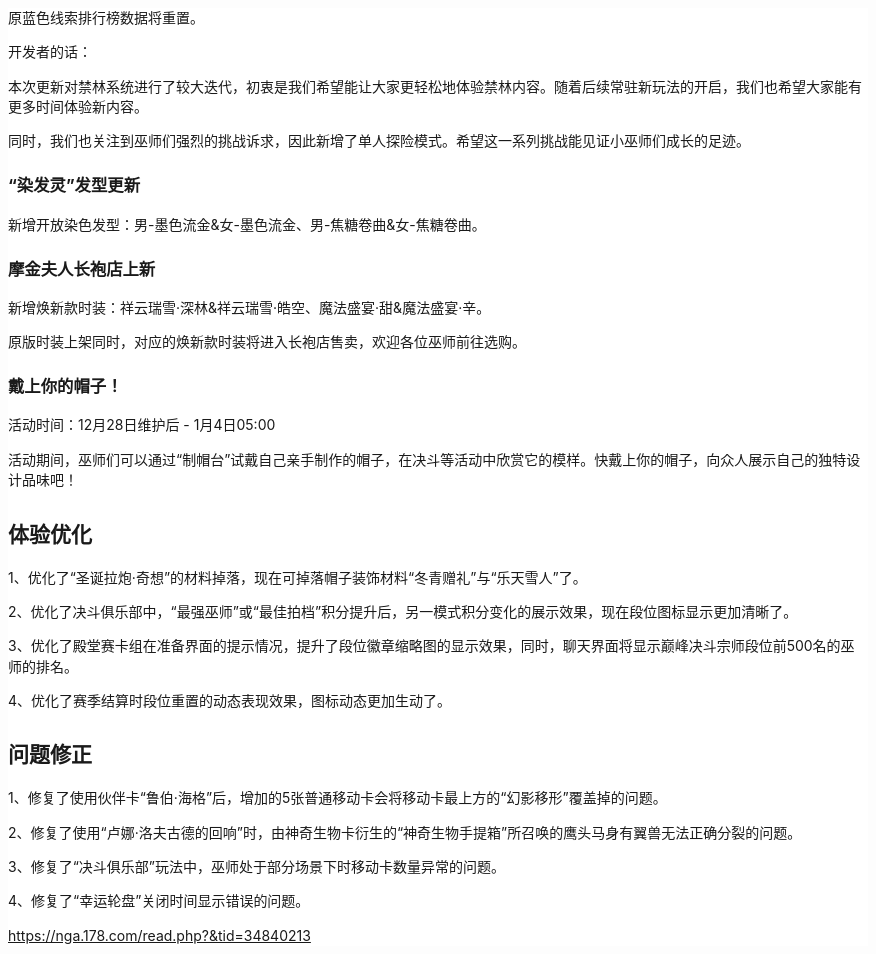 原蓝色线索排行榜数据将重置。

开发者的话：

本次更新对禁林系统进行了较大迭代，初衷是我们希望能让大家更轻松地体验禁林内容。随着后续常驻新玩法的开启，我们也希望大家能有更多时间体验新内容。

同时，我们也关注到巫师们强烈的挑战诉求，因此新增了单人探险模式。希望这一系列挑战能见证小巫师们成长的足迹。

### “染发灵”发型更新

新增开放染色发型：男-墨色流金&女-墨色流金、男-焦糖卷曲&女-焦糖卷曲。

### 摩金夫人长袍店上新

新增焕新款时装：祥云瑞雪·深林&祥云瑞雪·皓空、魔法盛宴·甜&魔法盛宴·辛。

原版时装上架同时，对应的焕新款时装将进入长袍店售卖，欢迎各位巫师前往选购。

### 戴上你的帽子！

活动时间：12月28日维护后 - 1月4日05:00

活动期间，巫师们可以通过“制帽台”试戴自己亲手制作的帽子，在决斗等活动中欣赏它的模样。快戴上你的帽子，向众人展示自己的独特设计品味吧！

## 体验优化

1、优化了“圣诞拉炮·奇想”的材料掉落，现在可掉落帽子装饰材料“冬青赠礼”与“乐天雪人”了。

2、优化了决斗俱乐部中，“最强巫师”或“最佳拍档”积分提升后，另一模式积分变化的展示效果，现在段位图标显示更加清晰了。

3、优化了殿堂赛卡组在准备界面的提示情况，提升了段位徽章缩略图的显示效果，同时，聊天界面将显示巅峰决斗宗师段位前500名的巫师的排名。

4、优化了赛季结算时段位重置的动态表现效果，图标动态更加生动了。

## <span id="fix">问题修正</span>

1、修复了使用伙伴卡“鲁伯·海格”后，增加的5张普通移动卡会将移动卡最上方的“幻影移形”覆盖掉的问题。

2、修复了使用“卢娜·洛夫古德的回响”时，由神奇生物卡衍生的“神奇生物手提箱”所召唤的鹰头马身有翼兽无法正确分裂的问题。

3、修复了“决斗俱乐部”玩法中，巫师处于部分场景下时移动卡数量异常的问题。

4、修复了“幸运轮盘”关闭时间显示错误的问题。

https://nga.178.com/read.php?&tid=34840213